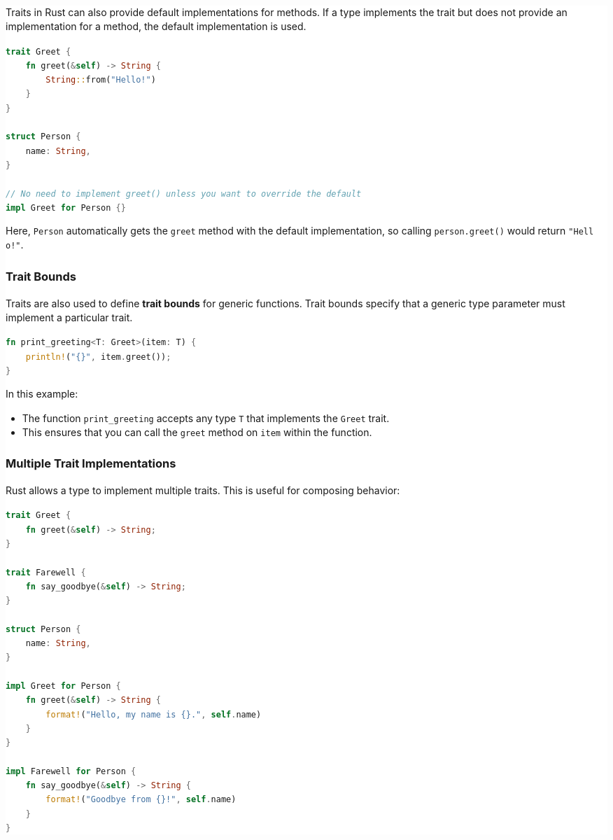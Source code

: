 Traits in Rust can also provide default implementations for methods. If a type implements the trait but does not provide an implementation for a method, the default implementation is used.

```rust
trait Greet {
    fn greet(&self) -> String {
        String::from("Hello!")
    }
}

struct Person {
    name: String,
}

// No need to implement greet() unless you want to override the default
impl Greet for Person {}
```

Here, `Person` automatically gets the `greet` method with the default implementation, so calling `person.greet()` would return `"Hello!"`.

### Trait Bounds

Traits are also used to define **trait bounds** for generic functions. Trait bounds specify that a generic type parameter must implement a particular trait.

```rust
fn print_greeting<T: Greet>(item: T) {
    println!("{}", item.greet());
}
```

In this example:
- The function `print_greeting` accepts any type `T` that implements the `Greet` trait.
- This ensures that you can call the `greet` method on `item` within the function.

### Multiple Trait Implementations

Rust allows a type to implement multiple traits. This is useful for composing behavior:

```rust
trait Greet {
    fn greet(&self) -> String;
}

trait Farewell {
    fn say_goodbye(&self) -> String;
}

struct Person {
    name: String,
}

impl Greet for Person {
    fn greet(&self) -> String {
        format!("Hello, my name is {}.", self.name)
    }
}

impl Farewell for Person {
    fn say_goodbye(&self) -> String {
        format!("Goodbye from {}!", self.name)
    }
}
```
